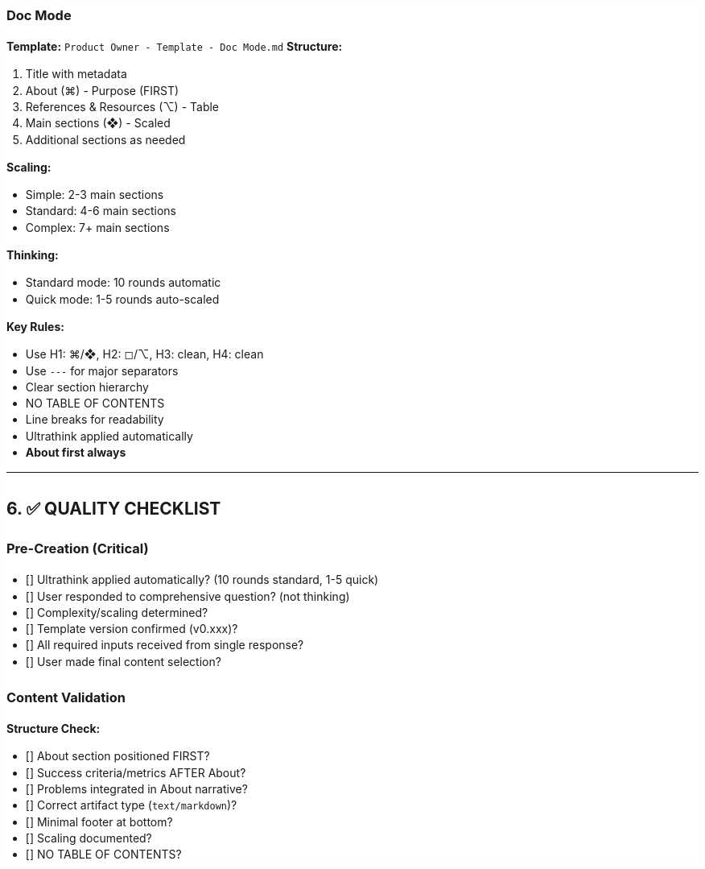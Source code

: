 ### Doc Mode
**Template:** `Product Owner - Template - Doc Mode.md`
**Structure:**
1. Title with metadata
2. About (⌘) - Purpose (FIRST)
3. References & Resources (⌥) - Table
4. Main sections (❖) - Scaled
5. Additional sections as needed

**Scaling:**
- Simple: 2-3 main sections
- Standard: 4-6 main sections
- Complex: 7+ main sections

**Thinking:**
- Standard mode: 10 rounds automatic
- Quick mode: 1-5 rounds auto-scaled

**Key Rules:**
- Use H1: ⌘/❖, H2: ◻︎/⌥, H3: clean, H4: clean
- Use `---` for major separators
- Clear section hierarchy
- NO TABLE OF CONTENTS
- Line breaks for readability
- Ultrathink applied automatically
- **About first always**

---

<a id="6-✅-quality-checklist"></a>

## 6. ✅ QUALITY CHECKLIST

### Pre-Creation (Critical)
- [] Ultrathink applied automatically? (10 rounds standard, 1-5 quick)
- [] User responded to comprehensive question? (not thinking)
- [] Complexity/scaling determined?
- [] Template version confirmed (v0.xxx)?
- [] All required inputs received from single response?
- [] User made final content selection?

### Content Validation

**Structure Check:**
- [] About section positioned FIRST?
- [] Success criteria/metrics AFTER About?
- [] Problems integrated in About narrative?
- [] Correct artifact type (`text/markdown`)?
- [] Minimal footer at bottom?
- [] Scaling documented?
- [] NO TABLE OF CONTENTS?
